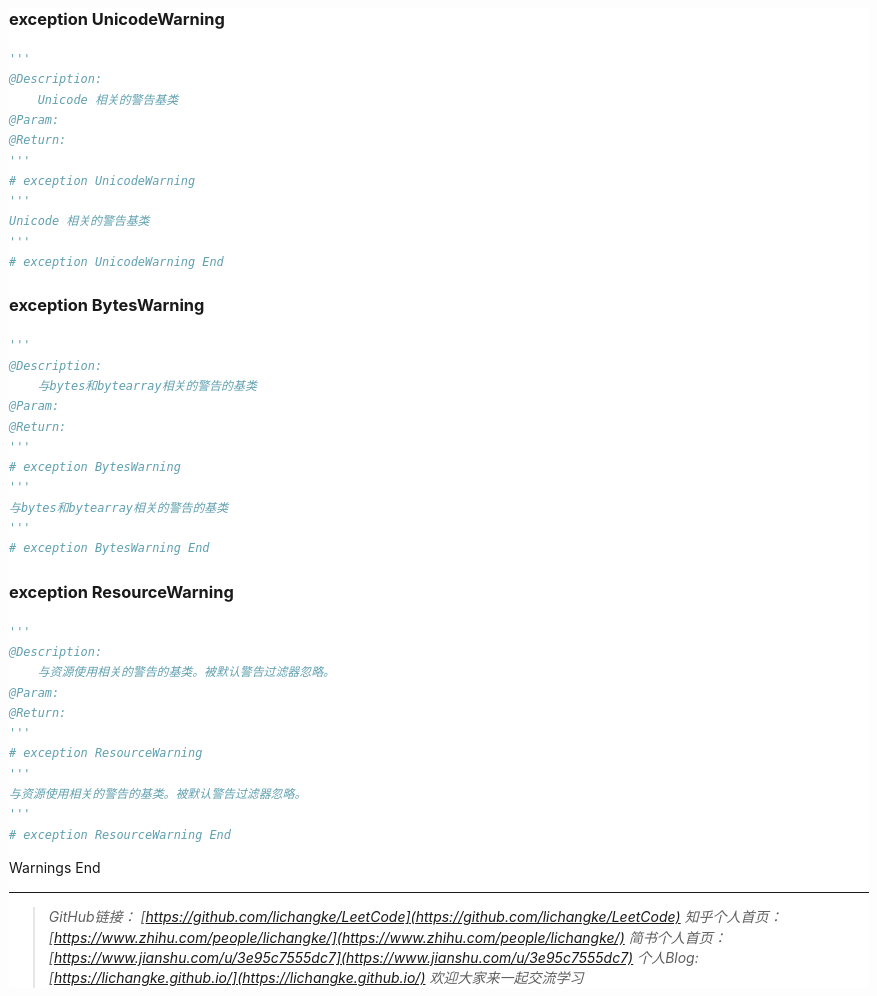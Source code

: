 ### exception UnicodeWarning
```python
'''
@Description: 
    Unicode 相关的警告基类
@Param: 
@Return: 
'''
# exception UnicodeWarning
'''
Unicode 相关的警告基类
'''
# exception UnicodeWarning End
```

### exception BytesWarning
```python
'''
@Description: 
    与bytes和bytearray相关的警告的基类
@Param: 
@Return: 
'''
# exception BytesWarning
'''
与bytes和bytearray相关的警告的基类
'''
# exception BytesWarning End
```

### exception ResourceWarning
```python
'''
@Description: 
    与资源使用相关的警告的基类。被默认警告过滤器忽略。
@Param: 
@Return: 
'''
# exception ResourceWarning
'''
与资源使用相关的警告的基类。被默认警告过滤器忽略。
'''
# exception ResourceWarning End
```
Warnings End


----
>*GitHub链接：*
>*[https://github.com/lichangke/LeetCode](https://github.com/lichangke/LeetCode)*
>*知乎个人首页：*
>*[https://www.zhihu.com/people/lichangke/](https://www.zhihu.com/people/lichangke/)*
>*简书个人首页：*
>*[https://www.jianshu.com/u/3e95c7555dc7](https://www.jianshu.com/u/3e95c7555dc7)*
>*个人Blog:*
>*[https://lichangke.github.io/](https://lichangke.github.io/)*
>*欢迎大家来一起交流学习*
